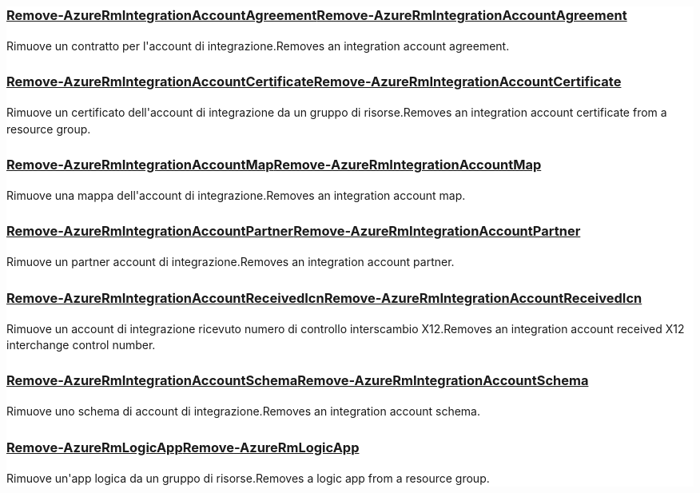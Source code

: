 ### [<span data-ttu-id="a66c2-153">Remove-AzureRmIntegrationAccountAgreement</span><span class="sxs-lookup"><span data-stu-id="a66c2-153">Remove-AzureRmIntegrationAccountAgreement</span></span>](Remove-AzureRmIntegrationAccountAgreement.md)
<span data-ttu-id="a66c2-154">Rimuove un contratto per l'account di integrazione.</span><span class="sxs-lookup"><span data-stu-id="a66c2-154">Removes an integration account agreement.</span></span>

### [<span data-ttu-id="a66c2-155">Remove-AzureRmIntegrationAccountCertificate</span><span class="sxs-lookup"><span data-stu-id="a66c2-155">Remove-AzureRmIntegrationAccountCertificate</span></span>](Remove-AzureRmIntegrationAccountCertificate.md)
<span data-ttu-id="a66c2-156">Rimuove un certificato dell'account di integrazione da un gruppo di risorse.</span><span class="sxs-lookup"><span data-stu-id="a66c2-156">Removes an integration account certificate from a resource group.</span></span>

### [<span data-ttu-id="a66c2-157">Remove-AzureRmIntegrationAccountMap</span><span class="sxs-lookup"><span data-stu-id="a66c2-157">Remove-AzureRmIntegrationAccountMap</span></span>](Remove-AzureRmIntegrationAccountMap.md)
<span data-ttu-id="a66c2-158">Rimuove una mappa dell'account di integrazione.</span><span class="sxs-lookup"><span data-stu-id="a66c2-158">Removes an integration account map.</span></span>

### [<span data-ttu-id="a66c2-159">Remove-AzureRmIntegrationAccountPartner</span><span class="sxs-lookup"><span data-stu-id="a66c2-159">Remove-AzureRmIntegrationAccountPartner</span></span>](Remove-AzureRmIntegrationAccountPartner.md)
<span data-ttu-id="a66c2-160">Rimuove un partner account di integrazione.</span><span class="sxs-lookup"><span data-stu-id="a66c2-160">Removes an integration account partner.</span></span>

### [<span data-ttu-id="a66c2-161">Remove-AzureRmIntegrationAccountReceivedIcn</span><span class="sxs-lookup"><span data-stu-id="a66c2-161">Remove-AzureRmIntegrationAccountReceivedIcn</span></span>](Remove-AzureRmIntegrationAccountReceivedIcn.md)
<span data-ttu-id="a66c2-162">Rimuove un account di integrazione ricevuto numero di controllo interscambio X12.</span><span class="sxs-lookup"><span data-stu-id="a66c2-162">Removes an integration account received X12 interchange control number.</span></span>

### [<span data-ttu-id="a66c2-163">Remove-AzureRmIntegrationAccountSchema</span><span class="sxs-lookup"><span data-stu-id="a66c2-163">Remove-AzureRmIntegrationAccountSchema</span></span>](Remove-AzureRmIntegrationAccountSchema.md)
<span data-ttu-id="a66c2-164">Rimuove uno schema di account di integrazione.</span><span class="sxs-lookup"><span data-stu-id="a66c2-164">Removes an integration account schema.</span></span>

### [<span data-ttu-id="a66c2-165">Remove-AzureRmLogicApp</span><span class="sxs-lookup"><span data-stu-id="a66c2-165">Remove-AzureRmLogicApp</span></span>](Remove-AzureRmLogicApp.md)
<span data-ttu-id="a66c2-166">Rimuove un'app logica da un gruppo di risorse.</span><span class="sxs-lookup"><span data-stu-id="a66c2-166">Removes a logic app from a resource group.</span></span>
